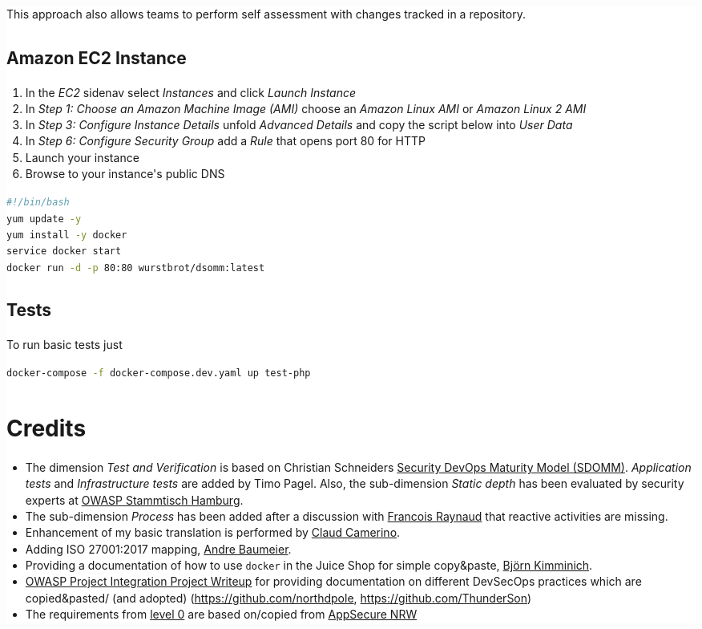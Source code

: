 ```bash
```

This approach also allows teams to perform self assessment with changes tracked in a repository.


## Amazon EC2 Instance

1. In the _EC2_ sidenav select _Instances_ and click _Launch Instance_
2. In _Step 1: Choose an Amazon Machine Image (AMI)_ choose an _Amazon
   Linux AMI_ or _Amazon Linux 2 AMI_
3. In _Step 3: Configure Instance Details_ unfold _Advanced Details_ and
   copy the script below into _User Data_
4. In _Step 6: Configure Security Group_ add a _Rule_ that opens port 80
   for HTTP
5. Launch your instance
6. Browse to your instance's public DNS

```bash
#!/bin/bash
yum update -y
yum install -y docker
service docker start
docker run -d -p 80:80 wurstbrot/dsomm:latest
```

## Tests

To run basic tests just

```bash
docker-compose -f docker-compose.dev.yaml up test-php
```

# Credits

* The dimension _Test and Verification_ is based on Christian Schneiders [Security DevOps Maturity Model (SDOMM)](https://www.christian-schneider.net/SecurityDevOpsMaturityModel.html). _Application tests_ and _Infrastructure tests_ are added by Timo Pagel. Also, the sub-dimension _Static depth_ has been evaluated by security experts at [OWASP Stammtisch Hamburg](https://www.owasp.org/index.php/OWASP_German_Chapter_Stammtisch_Initiative/Hamburg).
* The sub-dimension <i>Process</i> has been added after a discussion with [Francois Raynaud](https://www.linkedin.com/in/francoisraynaud/) that reactive activities are missing.
* Enhancement of my basic translation is performed by [Claud Camerino](https://github.com/clazba).
* Adding ISO 27001:2017 mapping, [Andre Baumeier](https://github.com/AndreBaumeier).
* Providing a documentation of how to use `docker` in the Juice Shop for simple copy&paste, [Björn Kimminich](https://github.com/bkimminich/).
* [OWASP Project Integration Project Writeup](https://github.com/OWASP/www-project-integration-standards/blob/master/writeups/owasp_in_sdlc/index.md) for providing documentation on different DevSecOps practices which are copied&pasted/ (and adopted) (https://github.com/northdpole, https://github.com/ThunderSon)
* The requirements from [level 0](https://github.com/AppSecure-nrw/security-belts/blob/master/white/) are based on/copied from [AppSecure NRW](https://appsecure.nrw/)
